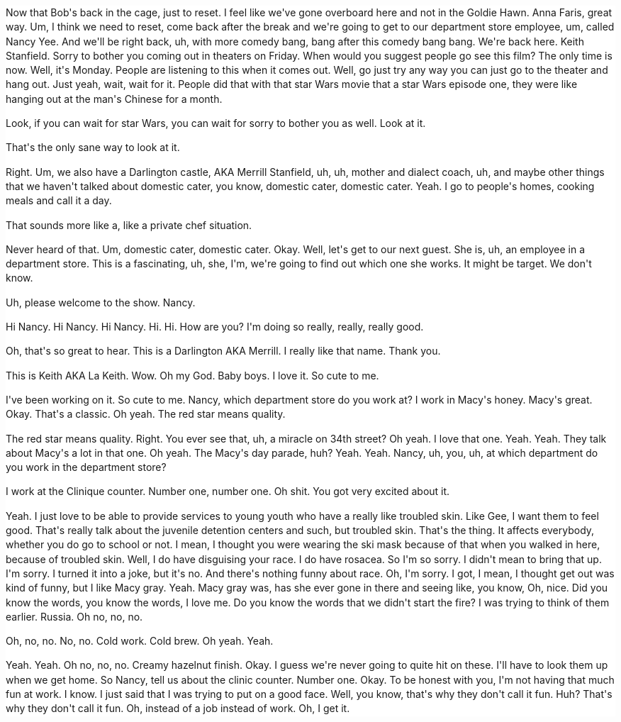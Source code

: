 Now that Bob's back in the cage, just to reset. I feel like we've gone overboard here and not in the Goldie Hawn. Anna Faris, great way. Um, I think we need to reset, come back after the break and we're going to get to our department store employee, um, called Nancy Yee. And we'll be right back, uh, with more comedy bang, bang after this comedy bang bang. We're back here. Keith Stanfield. Sorry to bother you coming out in theaters on Friday. When would you suggest people go see this film? The only time is now. Well, it's Monday. People are listening to this when it comes out. Well, go just try any way you can just go to the theater and hang out. Just yeah, wait, wait for it. People did that with that star Wars movie that a star Wars episode one, they were like hanging out at the man's Chinese for a month.

Look, if you can wait for star Wars, you can wait for sorry to bother you as well. Look at it.

That's the only sane way to look at it.

Right. Um, we also have a Darlington castle, AKA Merrill Stanfield, uh, uh, mother and dialect coach, uh, and maybe other things that we haven't talked about domestic cater, you know, domestic cater, domestic cater. Yeah. I go to people's homes, cooking meals and call it a day.

That sounds more like a, like a private chef situation.

Never heard of that. Um, domestic cater, domestic cater. Okay. Well, let's get to our next guest. She is, uh, an employee in a department store. This is a fascinating, uh, she, I'm, we're going to find out which one she works. It might be target. We don't know.

Uh, please welcome to the show. Nancy.

Hi Nancy. Hi Nancy. Hi Nancy. Hi. Hi. How are you? I'm doing so really, really, really good.

Oh, that's so great to hear. This is a Darlington AKA Merrill. I really like that name. Thank you.

This is Keith AKA La Keith. Wow. Oh my God. Baby boys. I love it. So cute to me.

I've been working on it. So cute to me. Nancy, which department store do you work at? I work in Macy's honey. Macy's great. Okay. That's a classic. Oh yeah. The red star means quality.

The red star means quality. Right. You ever see that, uh, a miracle on 34th street? Oh yeah. I love that one. Yeah. Yeah. They talk about Macy's a lot in that one. Oh yeah. The Macy's day parade, huh? Yeah. Yeah. Nancy, uh, you, uh, at which department do you work in the department store?

I work at the Clinique counter. Number one, number one. Oh shit. You got very excited about it.

Yeah. I just love to be able to provide services to young youth who have a really like troubled skin. Like Gee, I want them to feel good. That's really talk about the juvenile detention centers and such, but troubled skin. That's the thing. It affects everybody, whether you do go to school or not. I mean, I thought you were wearing the ski mask because of that when you walked in here, because of troubled skin. Well, I do have disguising your race. I do have rosacea. So I'm so sorry. I didn't mean to bring that up. I'm sorry. I turned it into a joke, but it's no. And there's nothing funny about race. Oh, I'm sorry. I got, I mean, I thought get out was kind of funny, but I like Macy gray. Yeah. Macy gray was, has she ever gone in there and seeing like, you know, Oh, nice. Did you know the words, you know the words, I love me. Do you know the words that we didn't start the fire? I was trying to think of them earlier. Russia. Oh no, no, no.

Oh, no, no. No, no. Cold work. Cold brew. Oh yeah. Yeah.

Yeah. Yeah. Oh no, no, no. Creamy hazelnut finish. Okay. I guess we're never going to quite hit on these. I'll have to look them up when we get home. So Nancy, tell us about the clinic counter. Number one. Okay. To be honest with you, I'm not having that much fun at work. I know. I just said that I was trying to put on a good face. Well, you know, that's why they don't call it fun. Huh? That's why they don't call it fun. Oh, instead of a job instead of work. Oh, I get it.
